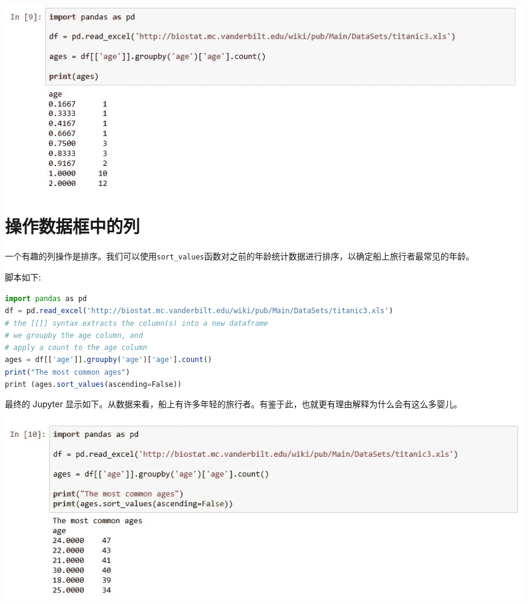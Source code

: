 ![](img/00031.jpeg)

# 操作数据框中的列

一个有趣的列操作是排序。我们可以使用`sort_values`函数对之前的年龄统计数据进行排序，以确定船上旅行者最常见的年龄。

脚本如下:

```jl
import pandas as pd
df = pd.read_excel('http://biostat.mc.vanderbilt.edu/wiki/pub/Main/DataSets/titanic3.xls')
# the [[]] syntax extracts the column(s) into a new dataframe
# we groupby the age column, and 
# apply a count to the age column
ages = df[['age']].groupby('age')['age'].count()
print("The most common ages")
print (ages.sort_values(ascending=False))  
```

最终的 Jupyter 显示如下。从数据来看，船上有许多年轻的旅行者。有鉴于此，也就更有理由解释为什么会有这么多婴儿。

![](img/00032.jpeg)
